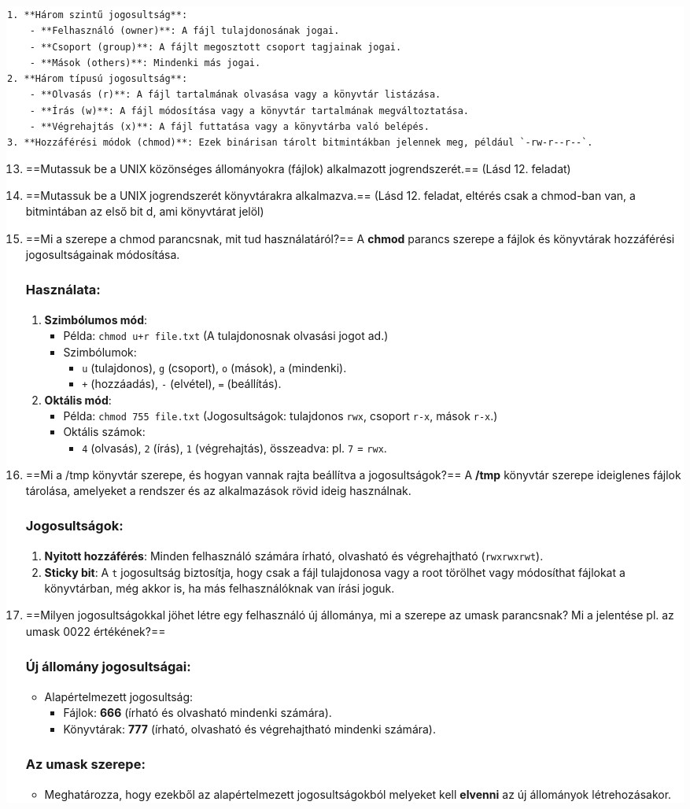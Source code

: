     1. **Három szintű jogosultság**:
	    - **Felhasználó (owner)**: A fájl tulajdonosának jogai.
	    - **Csoport (group)**: A fájlt megosztott csoport tagjainak jogai.
	    - **Mások (others)**: Mindenki más jogai.
	2. **Három típusú jogosultság**:
	    - **Olvasás (r)**: A fájl tartalmának olvasása vagy a könyvtár listázása.
	    - **Írás (w)**: A fájl módosítása vagy a könyvtár tartalmának megváltoztatása.
	    - **Végrehajtás (x)**: A fájl futtatása vagy a könyvtárba való belépés.
	3. **Hozzáférési módok (chmod)**: Ezek binárisan tárolt bitmintákban jelennek meg, például `-rw-r--r--`.

13. ==Mutassuk be a UNIX közönséges állományokra (fájlok) alkalmazott jogrendszerét.==
    (Lásd 12. feladat)
    
14. ==Mutassuk be a UNIX jogrendszerét könyvtárakra alkalmazva.==
	(Lásd 12. feladat, eltérés csak a chmod-ban van, a bitmintában az első bit d, ami könyvtárat jelöl)

15. ==Mi a szerepe a chmod parancsnak, mit tud használatáról?==
    A **chmod** parancs szerepe a fájlok és könyvtárak hozzáférési jogosultságainak módosítása.

    ### Használata:
	1. **Szimbólumos mód**:    
	    - Példa: `chmod u+r file.txt` (A tulajdonosnak olvasási jogot ad.)
	    - Szimbólumok:
	        - `u` (tulajdonos), `g` (csoport), `o` (mások), `a` (mindenki).
	        - `+` (hozzáadás), `-` (elvétel), `=` (beállítás).
	2. **Oktális mód**:
	    - Példa: `chmod 755 file.txt` (Jogosultságok: tulajdonos `rwx`, csoport `r-x`, mások `r-x`.)
	    - Oktális számok:
	        - `4` (olvasás), `2` (írás), `1` (végrehajtás), összeadva: pl. `7` = `rwx`.

16. ==Mi a /tmp könyvtár szerepe, és hogyan vannak rajta beállítva a jogosultságok?==
    A **/tmp** könyvtár szerepe ideiglenes fájlok tárolása, amelyeket a rendszer és az alkalmazások rövid ideig használnak.

    ### Jogosultságok:
	1. **Nyitott hozzáférés**: Minden felhasználó számára írható, olvasható és végrehajtható (`rwxrwxrwt`).
	2. **Sticky bit**: A `t` jogosultság biztosítja, hogy csak a fájl tulajdonosa vagy a root törölhet vagy módosíthat fájlokat a könyvtárban, még akkor is, ha más felhasználóknak van írási joguk.

17. ==Milyen jogosultságokkal jöhet létre egy felhasználó új állománya, mi a szerepe az umask parancsnak? Mi a jelentése pl. az umask 0022 értékének?==
    
    ### Új állomány jogosultságai:
	- Alapértelmezett jogosultság:
	    - Fájlok: **666** (írható és olvasható mindenki számára).
	    - Könyvtárak: **777** (írható, olvasható és végrehajtható mindenki számára).
    
    ### Az **umask** szerepe:
	- Meghatározza, hogy ezekből az alapértelmezett jogosultságokból melyeket kell **elvenni** az új állományok létrehozásakor.
